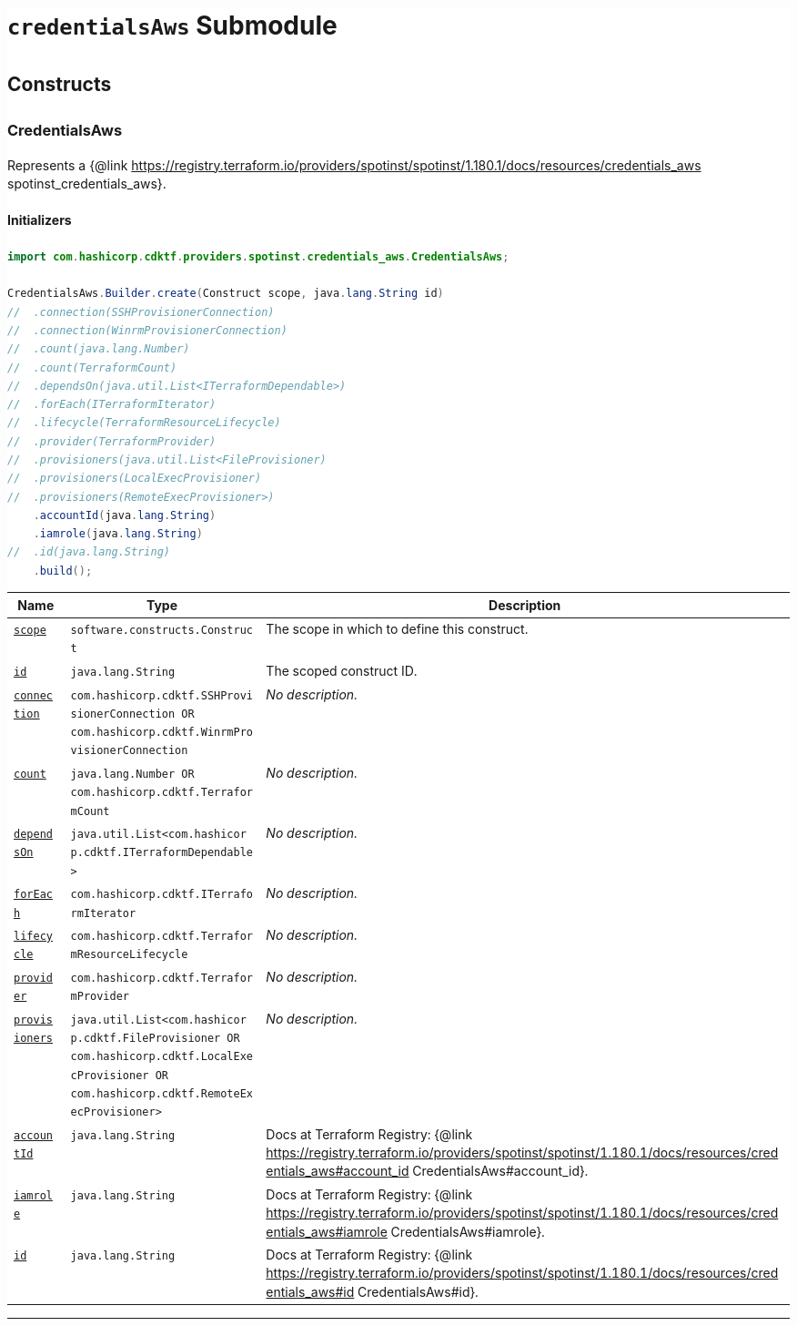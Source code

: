 # `credentialsAws` Submodule <a name="`credentialsAws` Submodule" id="@cdktf/provider-spotinst.credentialsAws"></a>

## Constructs <a name="Constructs" id="Constructs"></a>

### CredentialsAws <a name="CredentialsAws" id="@cdktf/provider-spotinst.credentialsAws.CredentialsAws"></a>

Represents a {@link https://registry.terraform.io/providers/spotinst/spotinst/1.180.1/docs/resources/credentials_aws spotinst_credentials_aws}.

#### Initializers <a name="Initializers" id="@cdktf/provider-spotinst.credentialsAws.CredentialsAws.Initializer"></a>

```java
import com.hashicorp.cdktf.providers.spotinst.credentials_aws.CredentialsAws;

CredentialsAws.Builder.create(Construct scope, java.lang.String id)
//  .connection(SSHProvisionerConnection)
//  .connection(WinrmProvisionerConnection)
//  .count(java.lang.Number)
//  .count(TerraformCount)
//  .dependsOn(java.util.List<ITerraformDependable>)
//  .forEach(ITerraformIterator)
//  .lifecycle(TerraformResourceLifecycle)
//  .provider(TerraformProvider)
//  .provisioners(java.util.List<FileProvisioner)
//  .provisioners(LocalExecProvisioner)
//  .provisioners(RemoteExecProvisioner>)
    .accountId(java.lang.String)
    .iamrole(java.lang.String)
//  .id(java.lang.String)
    .build();
```

| **Name** | **Type** | **Description** |
| --- | --- | --- |
| <code><a href="#@cdktf/provider-spotinst.credentialsAws.CredentialsAws.Initializer.parameter.scope">scope</a></code> | <code>software.constructs.Construct</code> | The scope in which to define this construct. |
| <code><a href="#@cdktf/provider-spotinst.credentialsAws.CredentialsAws.Initializer.parameter.id">id</a></code> | <code>java.lang.String</code> | The scoped construct ID. |
| <code><a href="#@cdktf/provider-spotinst.credentialsAws.CredentialsAws.Initializer.parameter.connection">connection</a></code> | <code>com.hashicorp.cdktf.SSHProvisionerConnection OR com.hashicorp.cdktf.WinrmProvisionerConnection</code> | *No description.* |
| <code><a href="#@cdktf/provider-spotinst.credentialsAws.CredentialsAws.Initializer.parameter.count">count</a></code> | <code>java.lang.Number OR com.hashicorp.cdktf.TerraformCount</code> | *No description.* |
| <code><a href="#@cdktf/provider-spotinst.credentialsAws.CredentialsAws.Initializer.parameter.dependsOn">dependsOn</a></code> | <code>java.util.List<com.hashicorp.cdktf.ITerraformDependable></code> | *No description.* |
| <code><a href="#@cdktf/provider-spotinst.credentialsAws.CredentialsAws.Initializer.parameter.forEach">forEach</a></code> | <code>com.hashicorp.cdktf.ITerraformIterator</code> | *No description.* |
| <code><a href="#@cdktf/provider-spotinst.credentialsAws.CredentialsAws.Initializer.parameter.lifecycle">lifecycle</a></code> | <code>com.hashicorp.cdktf.TerraformResourceLifecycle</code> | *No description.* |
| <code><a href="#@cdktf/provider-spotinst.credentialsAws.CredentialsAws.Initializer.parameter.provider">provider</a></code> | <code>com.hashicorp.cdktf.TerraformProvider</code> | *No description.* |
| <code><a href="#@cdktf/provider-spotinst.credentialsAws.CredentialsAws.Initializer.parameter.provisioners">provisioners</a></code> | <code>java.util.List<com.hashicorp.cdktf.FileProvisioner OR com.hashicorp.cdktf.LocalExecProvisioner OR com.hashicorp.cdktf.RemoteExecProvisioner></code> | *No description.* |
| <code><a href="#@cdktf/provider-spotinst.credentialsAws.CredentialsAws.Initializer.parameter.accountId">accountId</a></code> | <code>java.lang.String</code> | Docs at Terraform Registry: {@link https://registry.terraform.io/providers/spotinst/spotinst/1.180.1/docs/resources/credentials_aws#account_id CredentialsAws#account_id}. |
| <code><a href="#@cdktf/provider-spotinst.credentialsAws.CredentialsAws.Initializer.parameter.iamrole">iamrole</a></code> | <code>java.lang.String</code> | Docs at Terraform Registry: {@link https://registry.terraform.io/providers/spotinst/spotinst/1.180.1/docs/resources/credentials_aws#iamrole CredentialsAws#iamrole}. |
| <code><a href="#@cdktf/provider-spotinst.credentialsAws.CredentialsAws.Initializer.parameter.id">id</a></code> | <code>java.lang.String</code> | Docs at Terraform Registry: {@link https://registry.terraform.io/providers/spotinst/spotinst/1.180.1/docs/resources/credentials_aws#id CredentialsAws#id}. |

---